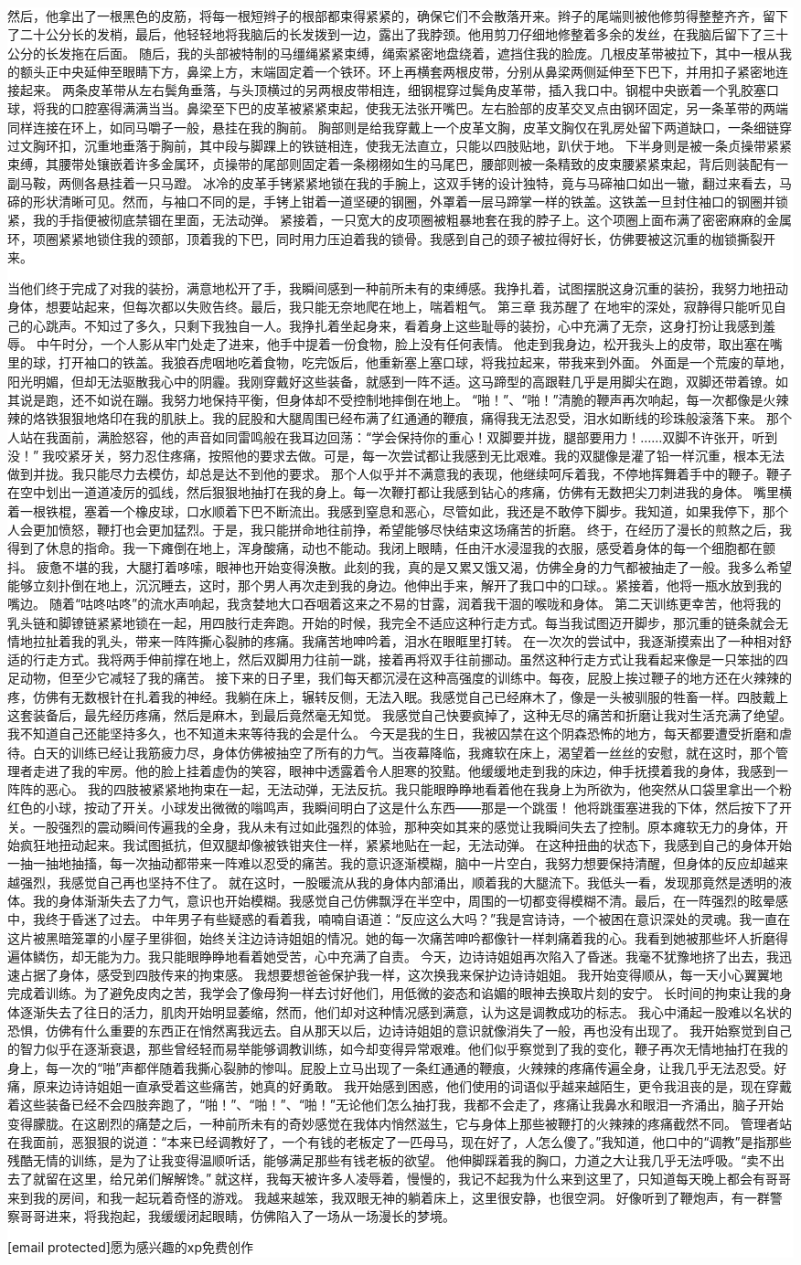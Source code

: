 然后，他拿出了一根黑色的皮筋，将每一根短辫子的根部都束得紧紧的，确保它们不会散落开来。辫子的尾端则被他修剪得整整齐齐，留下了二十公分长的发梢，最后，他轻轻地将我脑后的长发拨到一边，露出了我脖颈。他用剪刀仔细地修整着多余的发丝，在我脑后留下了三十公分的长发拖在后面。
随后，我的头部被特制的马缰绳紧紧束缚，绳索紧密地盘绕着，遮挡住我的脸庞。几根皮革带被拉下，其中一根从我的额头正中央延伸至眼睛下方，鼻梁上方，末端固定着一个铁环。环上再横套两根皮带，分别从鼻梁两侧延伸至下巴下，并用扣子紧密地连接起来。
两条皮革带从左右鬓角垂落，与头顶横过的另两根皮带相连，细钢棍穿过鬓角皮革带，插入我口中。钢棍中央嵌着一个乳胶塞口球，将我的口腔塞得满满当当。鼻梁至下巴的皮革被紧紧束起，使我无法张开嘴巴。左右脸部的皮革交叉点由钢环固定，另一条革带的两端同样连接在环上，如同马嚼子一般，悬挂在我的胸前。
胸部则是给我穿戴上一个皮革文胸，皮革文胸仅在乳房处留下两道缺口，一条细链穿过文胸环扣，沉重地垂落于胸前，其中段与脚踝上的铁链相连，使我无法直立，只能以四肢贴地，趴伏于地。
下半身则是被一条贞操带紧紧束缚，其腰带处镶嵌着许多金属环，贞操带的尾部则固定着一条栩栩如生的马尾巴，腰部则被一条精致的皮束腰紧紧束起，背后则装配有一副马鞍，两侧各悬挂着一只马蹬。
冰冷的皮革手铐紧紧地锁在我的手腕上，这双手铐的设计独特，竟与马碲袖口如出一辙，翻过来看去，马碲的形状清晰可见。然而，与袖口不同的是，手铐上钳着一道坚硬的钢圈，外罩着一层马蹄掌一样的铁盖。这铁盖一旦封住袖口的钢圈并锁紧，我的手指便被彻底禁锢在里面，无法动弹。
紧接着，一只宽大的皮项圈被粗暴地套在我的脖子上。这个项圈上面布满了密密麻麻的金属环，项圈紧紧地锁住我的颈部，顶着我的下巴，同时用力压迫着我的锁骨。我感到自己的颈子被拉得好长，仿佛要被这沉重的枷锁撕裂开来。

当他们终于完成了对我的装扮，满意地松开了手，我瞬间感到一种前所未有的束缚感。我挣扎着，试图摆脱这身沉重的装扮，我努力地扭动身体，想要站起来，但每次都以失败告终。最后，我只能无奈地爬在地上，喘着粗气。
第三章 我苏醒了
在地牢的深处，寂静得只能听见自己的心跳声。不知过了多久，只剩下我独自一人。我挣扎着坐起身来，看着身上这些耻辱的装扮，心中充满了无奈，这身打扮让我感到羞辱。
中午时分，一个人影从牢门处走了进来，他手中提着一份食物，脸上没有任何表情。
他走到我身边，松开我头上的皮带，取出塞在嘴里的球，打开袖口的铁盖。我狼吞虎咽地吃着食物，吃完饭后，他重新塞上塞口球，将我拉起来，带我来到外面。
外面是一个荒废的草地，阳光明媚，但却无法驱散我心中的阴霾。我刚穿戴好这些装备，就感到一阵不适。这马蹄型的高跟鞋几乎是用脚尖在跑，双脚还带着镣。如其说是跑，还不如说在蹦。我努力地保持平衡，但身体却不受控制地摔倒在地上。
“啪！”、“啪！”清脆的鞭声再次响起，每一次都像是火辣辣的烙铁狠狠地烙印在我的肌肤上。我的屁股和大腿周围已经布满了红通通的鞭痕，痛得我无法忍受，泪水如断线的珍珠般滚落下来。
那个人站在我面前，满脸怒容，他的声音如同雷鸣般在我耳边回荡：“学会保持你的重心！双脚要并拢，腿部要用力！……双脚不许张开，听到没！”
我咬紧牙关，努力忍住疼痛，按照他的要求去做。可是，每一次尝试都让我感到无比艰难。我的双腿像是灌了铅一样沉重，根本无法做到并拢。我只能尽力去模仿，却总是达不到他的要求。
那个人似乎并不满意我的表现，他继续呵斥着我，不停地挥舞着手中的鞭子。鞭子在空中划出一道道凌厉的弧线，然后狠狠地抽打在我的身上。每一次鞭打都让我感到钻心的疼痛，仿佛有无数把尖刀刺进我的身体。
嘴里横着一根铁棍，塞着一个橡皮球，口水顺着下巴不断流出。我感到窒息和恶心，尽管如此，我还是不敢停下脚步。我知道，如果我停下，那个人会更加愤怒，鞭打也会更加猛烈。于是，我只能拼命地往前挣，希望能够尽快结束这场痛苦的折磨。
终于，在经历了漫长的煎熬之后，我得到了休息的指命。我一下瘫倒在地上，浑身酸痛，动也不能动。我闭上眼睛，任由汗水浸湿我的衣服，感受着身体的每一个细胞都在颤抖。
疲惫不堪的我，大腿打着哆嗦，眼神也开始变得涣散。此刻的我，真的是又累又饿又渴，仿佛全身的力气都被抽走了一般。我多么希望能够立刻扑倒在地上，沉沉睡去，这时，那个男人再次走到我的身边。他伸出手来，解开了我口中的口球。。紧接着，他将一瓶水放到我的嘴边。
随着“咕咚咕咚”的流水声响起，我贪婪地大口吞咽着这来之不易的甘露，润着我干涸的喉咙和身体。
第二天训练更幸苦，他将我的乳头链和脚镣链紧紧地锁在一起，用四肢行走奔跑。开始的时候，我完全不适应这种行走方式。每当我试图迈开脚步，那沉重的链条就会无情地拉扯着我的乳头，带来一阵阵撕心裂肺的疼痛。我痛苦地呻吟着，泪水在眼眶里打转。
在一次次的尝试中，我逐渐摸索出了一种相对舒适的行走方式。我将两手伸前撑在地上，然后双脚用力往前一跳，接着再将双手往前挪动。虽然这种行走方式让我看起来像是一只笨拙的四足动物，但至少它减轻了我的痛苦。
接下来的日子里，我们每天都沉浸在这种高强度的训练中。每夜，屁股上挨过鞭子的地方还在火辣辣的疼，仿佛有无数根针在扎着我的神经。我躺在床上，辗转反侧，无法入眠。我感觉自己已经麻木了，像是一头被驯服的牲畜一样。四肢戴上这套装备后，最先经历疼痛，然后是麻木，到最后竟然毫无知觉。
我感觉自己快要疯掉了，这种无尽的痛苦和折磨让我对生活充满了绝望。我不知道自己还能坚持多久，也不知道未来等待我的会是什么。
今天是我的生日，我被囚禁在这个阴森恐怖的地方，每天都要遭受折磨和虐待。白天的训练已经让我筋疲力尽，身体仿佛被抽空了所有的力气。当夜幕降临，我瘫软在床上，渴望着一丝丝的安慰，就在这时，那个管理者走进了我的牢房。他的脸上挂着虚伪的笑容，眼神中透露着令人胆寒的狡黠。他缓缓地走到我的床边，伸手抚摸着我的身体，我感到一阵阵的恶心。
我的四肢被紧紧地拘束在一起，无法动弹，无法反抗。我只能眼睁睁地看着他在我身上为所欲为，他突然从口袋里拿出一个粉红色的小球，按动了开关。小球发出微微的嗡鸣声，我瞬间明白了这是什么东西——那是一个跳蛋！
他将跳蛋塞进我的下体，然后按下了开关。一股强烈的震动瞬间传遍我的全身，我从未有过如此强烈的体验，那种突如其来的感觉让我瞬间失去了控制。原本瘫软无力的身体，开始疯狂地扭动起来。我试图抵抗，但双腿却像被铁钳夹住一样，紧紧地贴在一起，无法动弹。
在这种扭曲的状态下，我感到自己的身体开始一抽一抽地抽搐，每一次抽动都带来一阵难以忍受的痛苦。我的意识逐渐模糊，脑中一片空白，我努力想要保持清醒，但身体的反应却越来越强烈，我感觉自己再也坚持不住了。
就在这时，一股暖流从我的身体内部涌出，顺着我的大腿流下。我低头一看，发现那竟然是透明的液体。我的身体渐渐失去了力气，意识也开始模糊。我感觉自己仿佛飘浮在半空中，周围的一切都变得模糊不清。最后，在一阵强烈的眩晕感中，我终于昏迷了过去。
中年男子有些疑惑的看着我，喃喃自语道：“反应这么大吗？”我是宫诗诗，一个被困在意识深处的灵魂。我一直在这片被黑暗笼罩的小屋子里徘徊，始终关注边诗诗姐姐的情况。她的每一次痛苦呻吟都像针一样刺痛着我的心。我看到她被那些坏人折磨得遍体鳞伤，却无能为力。我只能眼睁睁地看着她受苦，心中充满了自责。
今天，边诗诗姐姐再次陷入了昏迷。我毫不犹豫地挤了出去，我迅速占据了身体，感受到四肢传来的拘束感。
我想要想爸爸保护我一样，这次换我来保护边诗诗姐姐。
我开始变得顺从，每一天小心翼翼地完成着训练。为了避免皮肉之苦，我学会了像母狗一样去讨好他们，用低微的姿态和谄媚的眼神去换取片刻的安宁。
长时间的拘束让我的身体逐渐失去了往日的活力，肌肉开始明显萎缩，然而，他们却对这种情况感到满意，认为这是调教成功的标志。
我心中涌起一股难以名状的恐惧，仿佛有什么重要的东西正在悄然离我远去。自从那天以后，边诗诗姐姐的意识就像消失了一般，再也没有出现了。
我开始察觉到自己的智力似乎在逐渐衰退，那些曾经轻而易举能够调教训练，如今却变得异常艰难。他们似乎察觉到了我的变化，鞭子再次无情地抽打在我的身上，每一次的“啪”声都伴随着我撕心裂肺的惨叫。屁股上立马出现了一条红通通的鞭痕，火辣辣的疼痛传遍全身，让我几乎无法忍受。好痛，原来边诗诗姐姐一直承受着这些痛苦，她真的好勇敢。
我开始感到困惑，他们使用的词语似乎越来越陌生，更令我沮丧的是，现在穿戴着这些装备已经不会四肢奔跑了，“啪！”、“啪！”、“啪！”无论他们怎么抽打我，我都不会走了，疼痛让我鼻水和眼泪一齐涌出，脑子开始变得朦胧。在这剧烈的痛楚之后，一种前所未有的奇妙感觉在我体内悄然滋生，它与身体上那些被鞭打的火辣辣的疼痛截然不同。
管理者站在我面前，恶狠狠的说道：“本来已经调教好了，一个有钱的老板定了一匹母马，现在好了，人怎么傻了。”我知道，他口中的“调教”是指那些残酷无情的训练，是为了让我变得温顺听话，能够满足那些有钱老板的欲望。
他伸脚踩着我的胸口，力道之大让我几乎无法呼吸。“卖不出去了就留在这里，给兄弟们解解馋。”
就这样，我每天被许多人凌辱着，慢慢的，我记不起我为什么来到这里了，只知道每天晚上都会有哥哥来到我的房间，和我一起玩着奇怪的游戏。
我越来越笨，我双眼无神的躺着床上，这里很安静，也很空洞。
好像听到了鞭炮声，有一群警察哥哥进来，将我抱起，我缓缓闭起眼睛，仿佛陷入了一场从一场漫长的梦境。

[email protected]愿为感兴趣的xp免费创作